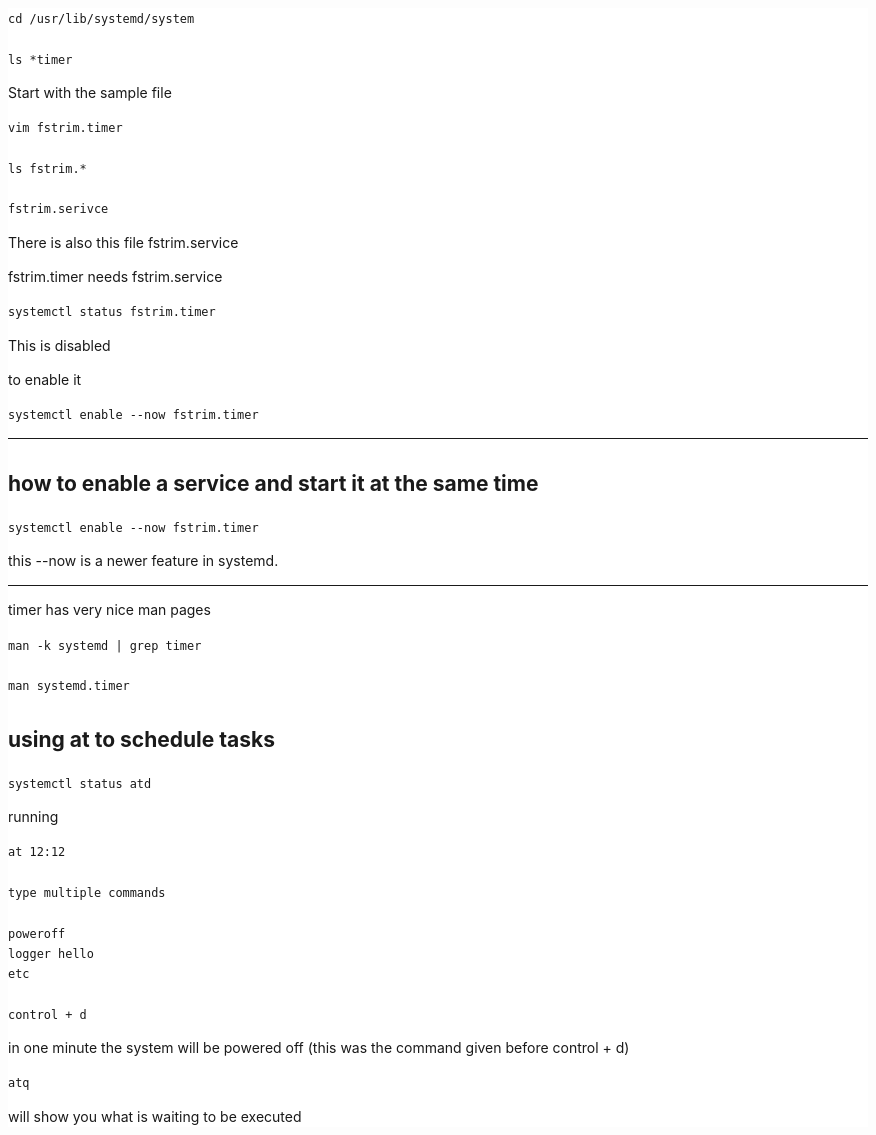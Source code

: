     cd /usr/lib/systemd/system

    ls *timer

Start with the sample file

    vim fstrim.timer

    ls fstrim.*

    fstrim.serivce

There is also this file fstrim.service

fstrim.timer needs fstrim.service

    systemctl status fstrim.timer

This is disabled

to enable it

    systemctl enable --now fstrim.timer

---

## how to enable a service and start it at the same time

    systemctl enable --now fstrim.timer

this --now is a newer feature in systemd.

---

timer has very nice man pages

    man -k systemd | grep timer

    man systemd.timer

## using at to schedule tasks

    systemctl status atd

running

    at 12:12

    type multiple commands

    poweroff
    logger hello
    etc

    control + d

in one minute the system will be powered off (this was the command given before control + d)

    atq

will show you what is waiting to be executed
